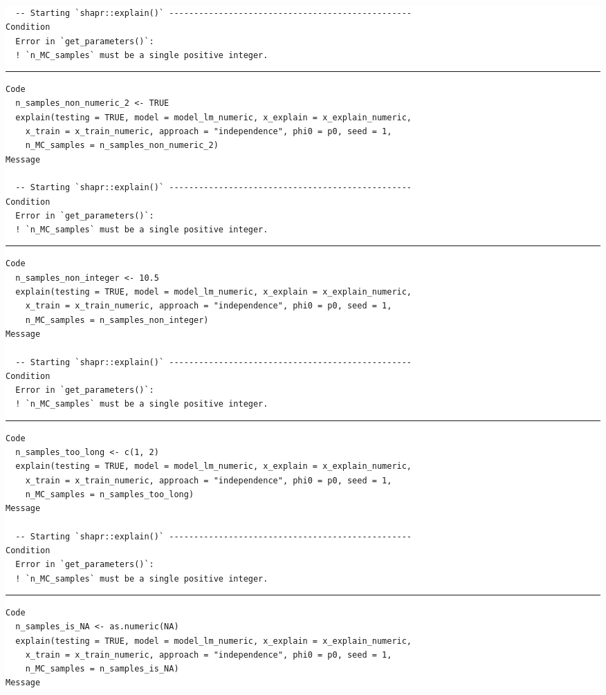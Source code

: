       -- Starting `shapr::explain()` -------------------------------------------------
    Condition
      Error in `get_parameters()`:
      ! `n_MC_samples` must be a single positive integer.

---

    Code
      n_samples_non_numeric_2 <- TRUE
      explain(testing = TRUE, model = model_lm_numeric, x_explain = x_explain_numeric,
        x_train = x_train_numeric, approach = "independence", phi0 = p0, seed = 1,
        n_MC_samples = n_samples_non_numeric_2)
    Message
      
      -- Starting `shapr::explain()` -------------------------------------------------
    Condition
      Error in `get_parameters()`:
      ! `n_MC_samples` must be a single positive integer.

---

    Code
      n_samples_non_integer <- 10.5
      explain(testing = TRUE, model = model_lm_numeric, x_explain = x_explain_numeric,
        x_train = x_train_numeric, approach = "independence", phi0 = p0, seed = 1,
        n_MC_samples = n_samples_non_integer)
    Message
      
      -- Starting `shapr::explain()` -------------------------------------------------
    Condition
      Error in `get_parameters()`:
      ! `n_MC_samples` must be a single positive integer.

---

    Code
      n_samples_too_long <- c(1, 2)
      explain(testing = TRUE, model = model_lm_numeric, x_explain = x_explain_numeric,
        x_train = x_train_numeric, approach = "independence", phi0 = p0, seed = 1,
        n_MC_samples = n_samples_too_long)
    Message
      
      -- Starting `shapr::explain()` -------------------------------------------------
    Condition
      Error in `get_parameters()`:
      ! `n_MC_samples` must be a single positive integer.

---

    Code
      n_samples_is_NA <- as.numeric(NA)
      explain(testing = TRUE, model = model_lm_numeric, x_explain = x_explain_numeric,
        x_train = x_train_numeric, approach = "independence", phi0 = p0, seed = 1,
        n_MC_samples = n_samples_is_NA)
    Message
      
